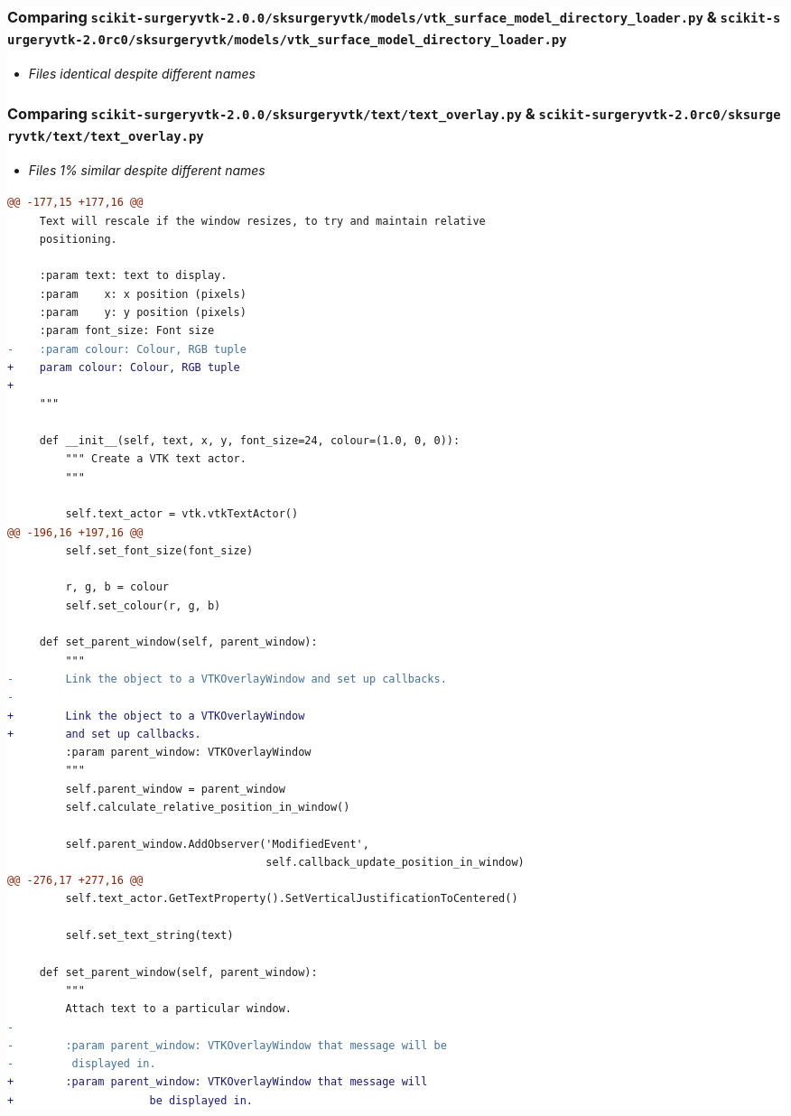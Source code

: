
### Comparing `scikit-surgeryvtk-2.0.0/sksurgeryvtk/models/vtk_surface_model_directory_loader.py` & `scikit-surgeryvtk-2.0rc0/sksurgeryvtk/models/vtk_surface_model_directory_loader.py`

 * *Files identical despite different names*

### Comparing `scikit-surgeryvtk-2.0.0/sksurgeryvtk/text/text_overlay.py` & `scikit-surgeryvtk-2.0rc0/sksurgeryvtk/text/text_overlay.py`

 * *Files 1% similar despite different names*

```diff
@@ -177,15 +177,16 @@
     Text will rescale if the window resizes, to try and maintain relative
     positioning.
 
     :param text: text to display.
     :param    x: x position (pixels)
     :param    y: y position (pixels)
     :param font_size: Font size
-    :param colour: Colour, RGB tuple
+    param colour: Colour, RGB tuple
+
     """
 
     def __init__(self, text, x, y, font_size=24, colour=(1.0, 0, 0)):
         """ Create a VTK text actor.
         """
 
         self.text_actor = vtk.vtkTextActor()
@@ -196,16 +197,16 @@
         self.set_font_size(font_size)
 
         r, g, b = colour
         self.set_colour(r, g, b)
 
     def set_parent_window(self, parent_window):
         """
-        Link the object to a VTKOverlayWindow and set up callbacks.
-
+        Link the object to a VTKOverlayWindow
+        and set up callbacks.
         :param parent_window: VTKOverlayWindow
         """
         self.parent_window = parent_window
         self.calculate_relative_position_in_window()
 
         self.parent_window.AddObserver('ModifiedEvent',
                                        self.callback_update_position_in_window)
@@ -276,17 +277,16 @@
         self.text_actor.GetTextProperty().SetVerticalJustificationToCentered()
 
         self.set_text_string(text)
 
     def set_parent_window(self, parent_window):
         """
         Attach text to a particular window.
-
-        :param parent_window: VTKOverlayWindow that message will be
-         displayed in.
+        :param parent_window: VTKOverlayWindow that message will
+                     be displayed in.
```
